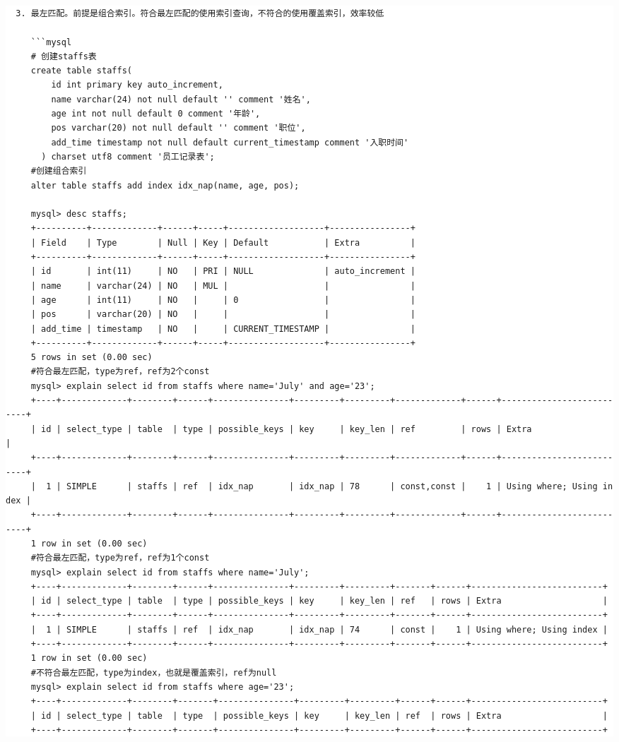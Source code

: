       3. 最左匹配。前提是组合索引。符合最左匹配的使用索引查询，不符合的使用覆盖索引，效率较低

         ```mysql
         # 创建staffs表
         create table staffs(
             id int primary key auto_increment,
             name varchar(24) not null default '' comment '姓名',
             age int not null default 0 comment '年龄',
             pos varchar(20) not null default '' comment '职位',
             add_time timestamp not null default current_timestamp comment '入职时间'
           ) charset utf8 comment '员工记录表';
         #创建组合索引
         alter table staffs add index idx_nap(name, age, pos);
         
         mysql> desc staffs;
         +----------+-------------+------+-----+-------------------+----------------+
         | Field    | Type        | Null | Key | Default           | Extra          |
         +----------+-------------+------+-----+-------------------+----------------+
         | id       | int(11)     | NO   | PRI | NULL              | auto_increment |
         | name     | varchar(24) | NO   | MUL |                   |                |
         | age      | int(11)     | NO   |     | 0                 |                |
         | pos      | varchar(20) | NO   |     |                   |                |
         | add_time | timestamp   | NO   |     | CURRENT_TIMESTAMP |                |
         +----------+-------------+------+-----+-------------------+----------------+
         5 rows in set (0.00 sec)
         #符合最左匹配，type为ref，ref为2个const
         mysql> explain select id from staffs where name='July' and age='23';
         +----+-------------+--------+------+---------------+---------+---------+-------------+------+--------------------------+
         | id | select_type | table  | type | possible_keys | key     | key_len | ref         | rows | Extra                    |
         +----+-------------+--------+------+---------------+---------+---------+-------------+------+--------------------------+
         |  1 | SIMPLE      | staffs | ref  | idx_nap       | idx_nap | 78      | const,const |    1 | Using where; Using index |
         +----+-------------+--------+------+---------------+---------+---------+-------------+------+--------------------------+
         1 row in set (0.00 sec)
         #符合最左匹配，type为ref，ref为1个const
         mysql> explain select id from staffs where name='July';
         +----+-------------+--------+------+---------------+---------+---------+-------+------+--------------------------+
         | id | select_type | table  | type | possible_keys | key     | key_len | ref   | rows | Extra                    |
         +----+-------------+--------+------+---------------+---------+---------+-------+------+--------------------------+
         |  1 | SIMPLE      | staffs | ref  | idx_nap       | idx_nap | 74      | const |    1 | Using where; Using index |
         +----+-------------+--------+------+---------------+---------+---------+-------+------+--------------------------+
         1 row in set (0.00 sec)
         #不符合最左匹配，type为index，也就是覆盖索引，ref为null
         mysql> explain select id from staffs where age='23';
         +----+-------------+--------+-------+---------------+---------+---------+------+------+--------------------------+
         | id | select_type | table  | type  | possible_keys | key     | key_len | ref  | rows | Extra                    |
         +----+-------------+--------+-------+---------------+---------+---------+------+------+--------------------------+
